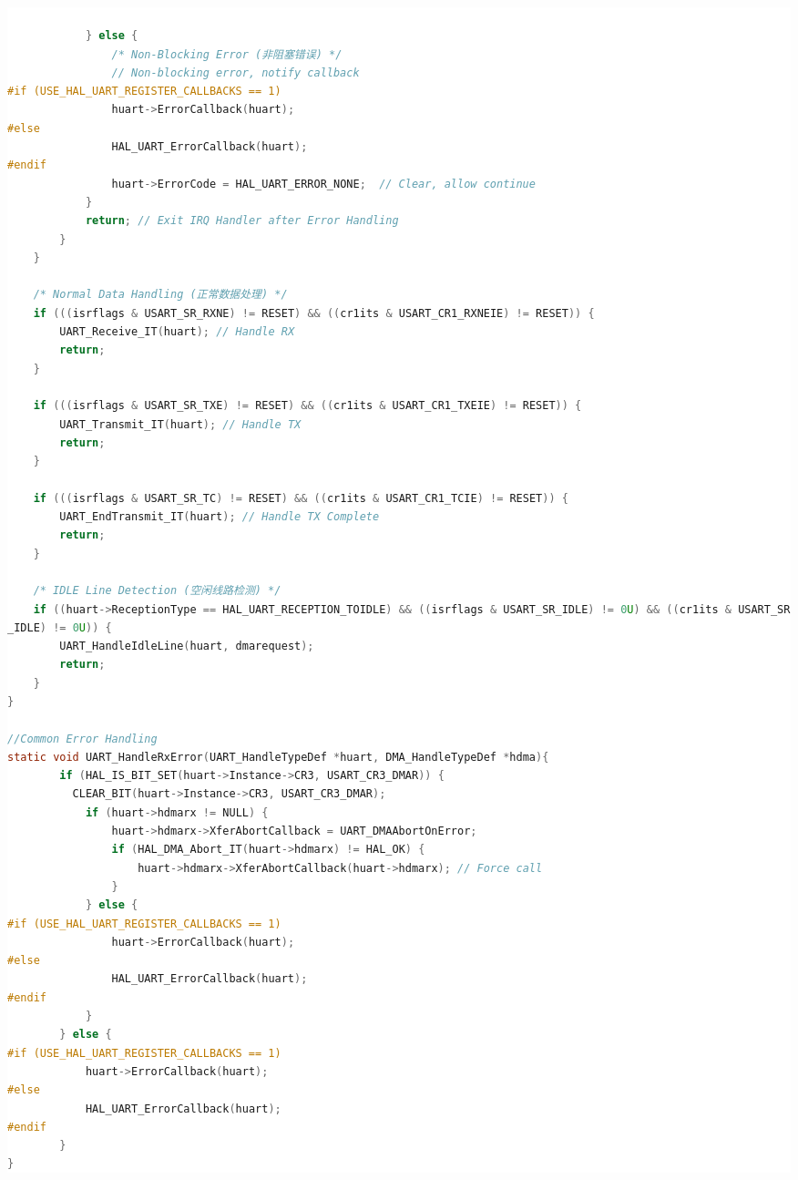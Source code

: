 ```c

            } else {
                /* Non-Blocking Error (非阻塞错误) */
                // Non-blocking error, notify callback
#if (USE_HAL_UART_REGISTER_CALLBACKS == 1)
                huart->ErrorCallback(huart);
#else
                HAL_UART_ErrorCallback(huart);
#endif
                huart->ErrorCode = HAL_UART_ERROR_NONE;  // Clear, allow continue
            }
            return; // Exit IRQ Handler after Error Handling
        }
    }

    /* Normal Data Handling (正常数据处理) */
    if (((isrflags & USART_SR_RXNE) != RESET) && ((cr1its & USART_CR1_RXNEIE) != RESET)) {
        UART_Receive_IT(huart); // Handle RX
        return;
    }

    if (((isrflags & USART_SR_TXE) != RESET) && ((cr1its & USART_CR1_TXEIE) != RESET)) {
        UART_Transmit_IT(huart); // Handle TX
        return;
    }

    if (((isrflags & USART_SR_TC) != RESET) && ((cr1its & USART_CR1_TCIE) != RESET)) {
        UART_EndTransmit_IT(huart); // Handle TX Complete
        return;
    }

    /* IDLE Line Detection (空闲线路检测) */
    if ((huart->ReceptionType == HAL_UART_RECEPTION_TOIDLE) && ((isrflags & USART_SR_IDLE) != 0U) && ((cr1its & USART_SR_IDLE) != 0U)) {
        UART_HandleIdleLine(huart, dmarequest);
        return;
    }
}

//Common Error Handling
static void UART_HandleRxError(UART_HandleTypeDef *huart, DMA_HandleTypeDef *hdma){
        if (HAL_IS_BIT_SET(huart->Instance->CR3, USART_CR3_DMAR)) {
          CLEAR_BIT(huart->Instance->CR3, USART_CR3_DMAR);
            if (huart->hdmarx != NULL) {
                huart->hdmarx->XferAbortCallback = UART_DMAAbortOnError;
                if (HAL_DMA_Abort_IT(huart->hdmarx) != HAL_OK) {
                    huart->hdmarx->XferAbortCallback(huart->hdmarx); // Force call
                }
            } else {
#if (USE_HAL_UART_REGISTER_CALLBACKS == 1)
                huart->ErrorCallback(huart);
#else
                HAL_UART_ErrorCallback(huart);
#endif
            }
        } else {
#if (USE_HAL_UART_REGISTER_CALLBACKS == 1)
            huart->ErrorCallback(huart);
#else
            HAL_UART_ErrorCallback(huart);
#endif
        }
}
```